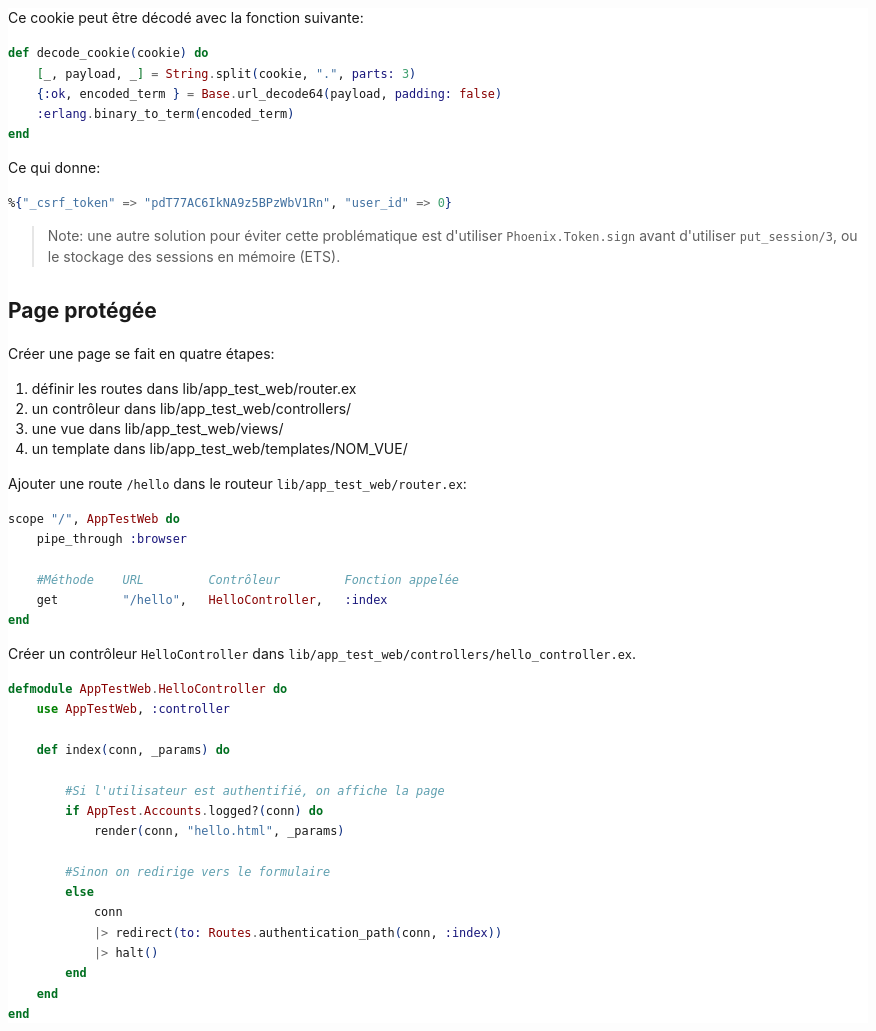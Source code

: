 Ce cookie peut être décodé avec la fonction suivante:
```Elixir
def decode_cookie(cookie) do
    [_, payload, _] = String.split(cookie, ".", parts: 3)
    {:ok, encoded_term } = Base.url_decode64(payload, padding: false)
    :erlang.binary_to_term(encoded_term)
end
```

Ce qui donne:
```Elixir
%{"_csrf_token" => "pdT77AC6IkNA9z5BPzWbV1Rn", "user_id" => 0}
```

> Note: une autre solution pour éviter cette problématique est d'utiliser `Phoenix.Token.sign` avant d'utiliser `put_session/3`, ou le stockage des sessions en mémoire (ETS).




## Page protégée

Créer une page se fait en quatre étapes:

1. définir les routes dans lib/app_test_web/router.ex
2. un contrôleur dans lib/app_test_web/controllers/
3. une vue dans lib/app_test_web/views/
4. un template dans lib/app_test_web/templates/NOM_VUE/


Ajouter une route `/hello` dans le routeur `lib/app_test_web/router.ex`:
```Elixir
scope "/", AppTestWeb do
    pipe_through :browser

    #Méthode    URL         Contrôleur         Fonction appelée
    get         "/hello",   HelloController,   :index
end
```

Créer un contrôleur `HelloController` dans `lib/app_test_web/controllers/hello_controller.ex`.
```Elixir
defmodule AppTestWeb.HelloController do
    use AppTestWeb, :controller

    def index(conn, _params) do

        #Si l'utilisateur est authentifié, on affiche la page
        if AppTest.Accounts.logged?(conn) do
            render(conn, "hello.html", _params)

        #Sinon on redirige vers le formulaire
        else
            conn
            |> redirect(to: Routes.authentication_path(conn, :index))
            |> halt()
        end
    end
end
```

